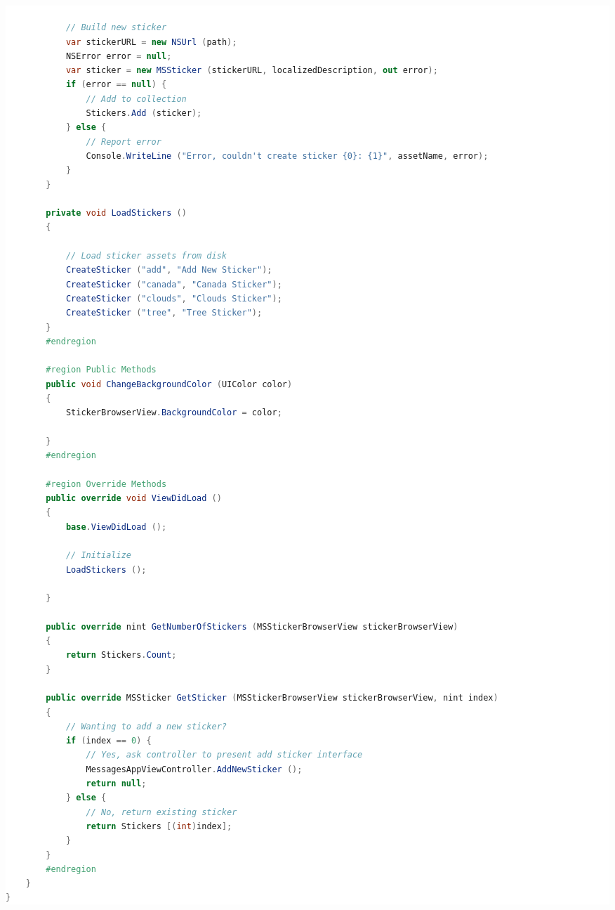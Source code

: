 ```csharp

			// Build new sticker
			var stickerURL = new NSUrl (path);
			NSError error = null;
			var sticker = new MSSticker (stickerURL, localizedDescription, out error);
			if (error == null) {
				// Add to collection
				Stickers.Add (sticker);
			} else {
				// Report error
				Console.WriteLine ("Error, couldn't create sticker {0}: {1}", assetName, error);
			}
		}

		private void LoadStickers ()
		{

			// Load sticker assets from disk
			CreateSticker ("add", "Add New Sticker");
			CreateSticker ("canada", "Canada Sticker");
			CreateSticker ("clouds", "Clouds Sticker");
            CreateSticker ("tree", "Tree Sticker");
		}
		#endregion

		#region Public Methods
		public void ChangeBackgroundColor (UIColor color)
		{
			StickerBrowserView.BackgroundColor = color;

		}
		#endregion

		#region Override Methods
		public override void ViewDidLoad ()
		{
			base.ViewDidLoad ();

			// Initialize
			LoadStickers ();

		}

		public override nint GetNumberOfStickers (MSStickerBrowserView stickerBrowserView)
		{
			return Stickers.Count;
		}

		public override MSSticker GetSticker (MSStickerBrowserView stickerBrowserView, nint index)
		{
			// Wanting to add a new sticker?
			if (index == 0) {
				// Yes, ask controller to present add sticker interface
				MessagesAppViewController.AddNewSticker ();
				return null;
			} else {
				// No, return existing sticker
				return Stickers [(int)index];
			}
		}
		#endregion
	}
}
```